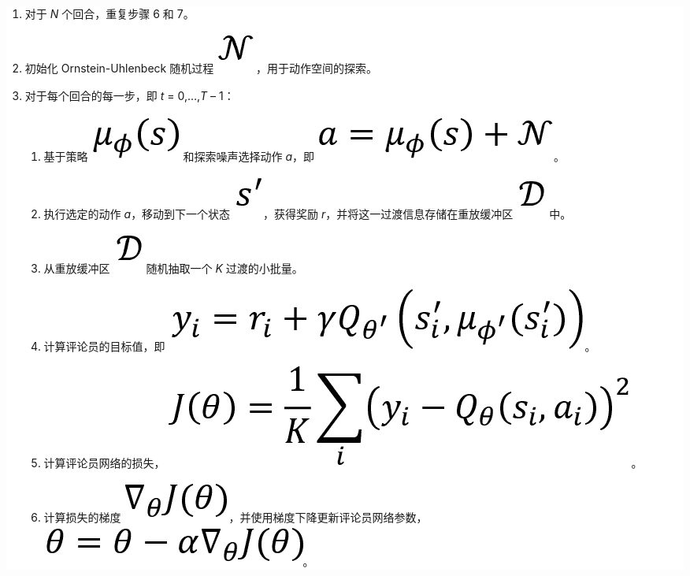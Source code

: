 1.  对于 *N* 个回合，重复步骤 6 和 7。

1.  初始化 Ornstein-Uhlenbeck 随机过程 ![](img/B15558_12_060.png)，用于动作空间的探索。

1.  对于每个回合的每一步，即 *t* = 0,…,*T* – 1：

    1.  基于策略 ![](img/B15558_12_062.png) 和探索噪声选择动作 *a*，即 ![](img/B15558_12_117.png)。

    1.  执行选定的动作 *a*，移动到下一个状态 ![](img/B15558_12_016.png)，获得奖励 *r*，并将这一过渡信息存储在重放缓冲区 ![](img/B15558_12_072.png) 中。

    1.  从重放缓冲区 ![](img/B15558_12_088.png) 随机抽取一个 *K* 过渡的小批量。

    1.  计算评论员的目标值，即 ![](img/B15558_12_095.png)。

    1.  计算评论员网络的损失，![](img/B15558_12_047.png)。

    1.  计算损失的梯度 ![](img/B15558_12_050.png)，并使用梯度下降更新评论员网络参数，![](img/B15558_12_099.png)。
